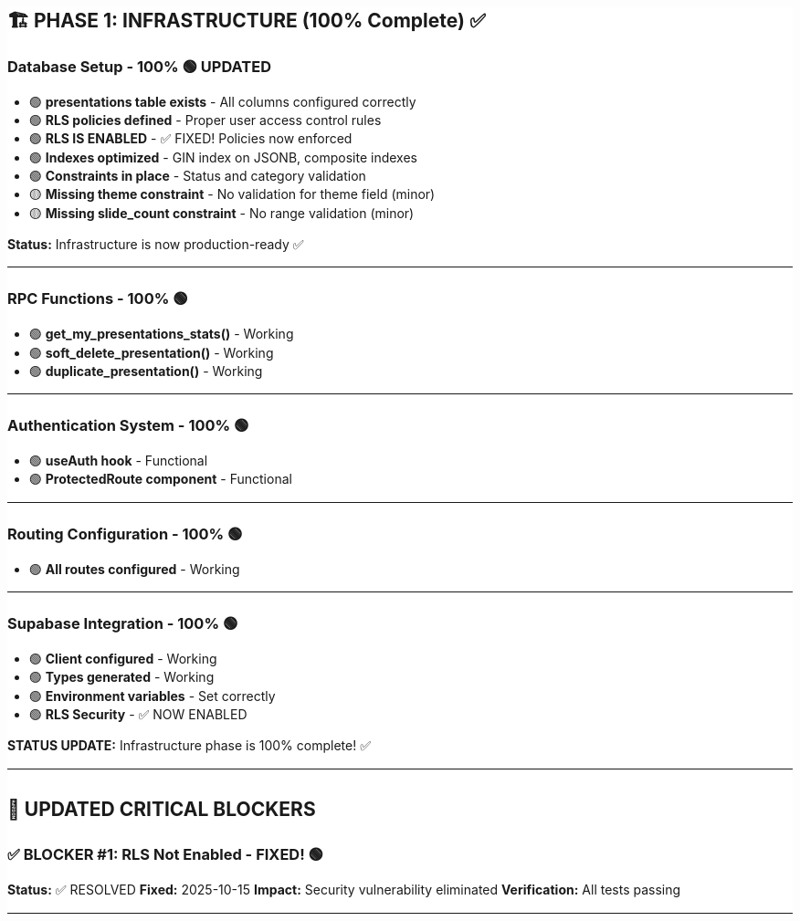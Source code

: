 
## 🏗️ PHASE 1: INFRASTRUCTURE (100% Complete) ✅

### Database Setup - 100% 🟢 **UPDATED**
- 🟢 **presentations table exists** - All columns configured correctly
- 🟢 **RLS policies defined** - Proper user access control rules
- 🟢 **RLS IS ENABLED** - ✅ FIXED! Policies now enforced
- 🟢 **Indexes optimized** - GIN index on JSONB, composite indexes
- 🟢 **Constraints in place** - Status and category validation
- 🟡 **Missing theme constraint** - No validation for theme field (minor)
- 🟡 **Missing slide_count constraint** - No range validation (minor)

**Status:** Infrastructure is now production-ready ✅

---

### RPC Functions - 100% 🟢
- 🟢 **get_my_presentations_stats()** - Working
- 🟢 **soft_delete_presentation()** - Working
- 🟢 **duplicate_presentation()** - Working

---

### Authentication System - 100% 🟢
- 🟢 **useAuth hook** - Functional
- 🟢 **ProtectedRoute component** - Functional

---

### Routing Configuration - 100% 🟢
- 🟢 **All routes configured** - Working

---

### Supabase Integration - 100% 🟢
- 🟢 **Client configured** - Working
- 🟢 **Types generated** - Working
- 🟢 **Environment variables** - Set correctly
- 🟢 **RLS Security** - ✅ NOW ENABLED

**STATUS UPDATE:** Infrastructure phase is 100% complete! ✅

---

## 🚨 UPDATED CRITICAL BLOCKERS

### ✅ BLOCKER #1: RLS Not Enabled - **FIXED!** 🟢
**Status:** ✅ RESOLVED
**Fixed:** 2025-10-15
**Impact:** Security vulnerability eliminated
**Verification:** All tests passing

---